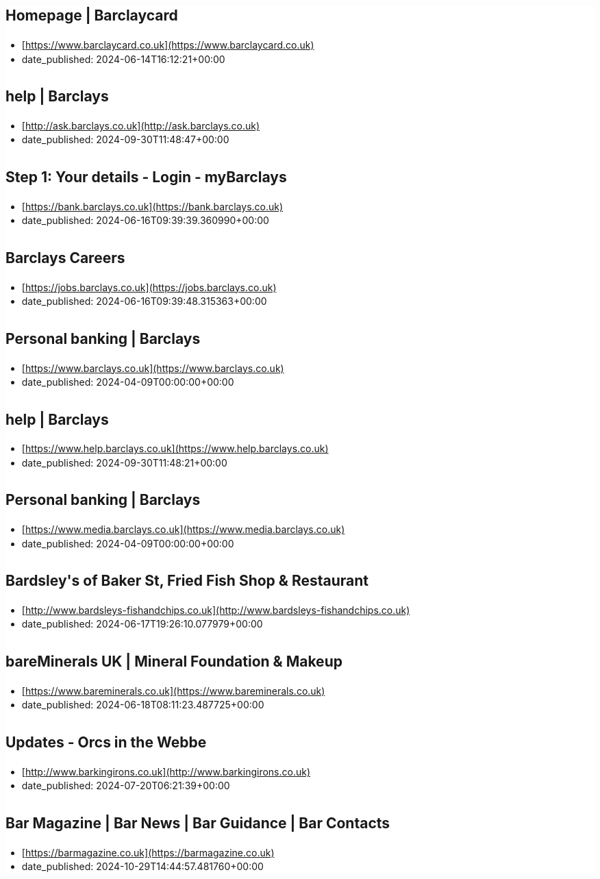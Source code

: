  ## Homepage | Barclaycard
 - [https://www.barclaycard.co.uk](https://www.barclaycard.co.uk)
 - date_published: 2024-06-14T16:12:21+00:00

 ## help | Barclays
 - [http://ask.barclays.co.uk](http://ask.barclays.co.uk)
 - date_published: 2024-09-30T11:48:47+00:00

 ## Step 1: Your details - Login - myBarclays
 - [https://bank.barclays.co.uk](https://bank.barclays.co.uk)
 - date_published: 2024-06-16T09:39:39.360990+00:00

 ## Barclays Careers
 - [https://jobs.barclays.co.uk](https://jobs.barclays.co.uk)
 - date_published: 2024-06-16T09:39:48.315363+00:00

 ## Personal banking | Barclays
 - [https://www.barclays.co.uk](https://www.barclays.co.uk)
 - date_published: 2024-04-09T00:00:00+00:00

 ## help | Barclays
 - [https://www.help.barclays.co.uk](https://www.help.barclays.co.uk)
 - date_published: 2024-09-30T11:48:21+00:00

 ## Personal banking | Barclays
 - [https://www.media.barclays.co.uk](https://www.media.barclays.co.uk)
 - date_published: 2024-04-09T00:00:00+00:00

 ## Bardsley's of Baker St, Fried Fish Shop & Restaurant
 - [http://www.bardsleys-fishandchips.co.uk](http://www.bardsleys-fishandchips.co.uk)
 - date_published: 2024-06-17T19:26:10.077979+00:00

 ## bareMinerals UK | Mineral Foundation & Makeup
 - [https://www.bareminerals.co.uk](https://www.bareminerals.co.uk)
 - date_published: 2024-06-18T08:11:23.487725+00:00

 ## Updates - Orcs in the Webbe
 - [http://www.barkingirons.co.uk](http://www.barkingirons.co.uk)
 - date_published: 2024-07-20T06:21:39+00:00

 ## Bar Magazine | Bar News | Bar Guidance | Bar Contacts
 - [https://barmagazine.co.uk](https://barmagazine.co.uk)
 - date_published: 2024-10-29T14:44:57.481760+00:00
